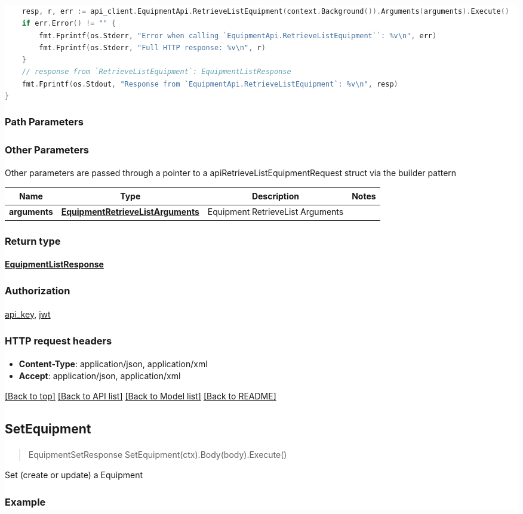 ```go
    resp, r, err := api_client.EquipmentApi.RetrieveListEquipment(context.Background()).Arguments(arguments).Execute()
    if err.Error() != "" {
        fmt.Fprintf(os.Stderr, "Error when calling `EquipmentApi.RetrieveListEquipment``: %v\n", err)
        fmt.Fprintf(os.Stderr, "Full HTTP response: %v\n", r)
    }
    // response from `RetrieveListEquipment`: EquipmentListResponse
    fmt.Fprintf(os.Stdout, "Response from `EquipmentApi.RetrieveListEquipment`: %v\n", resp)
}
```

### Path Parameters



### Other Parameters

Other parameters are passed through a pointer to a apiRetrieveListEquipmentRequest struct via the builder pattern


Name | Type | Description  | Notes
------------- | ------------- | ------------- | -------------
 **arguments** | [**EquipmentRetrieveListArguments**](EquipmentRetrieveListArguments.md) | Equipment RetrieveList Arguments | 

### Return type

[**EquipmentListResponse**](EquipmentListResponse.md)

### Authorization

[api_key](../README.md#api_key), [jwt](../README.md#jwt)

### HTTP request headers

- **Content-Type**: application/json, application/xml
- **Accept**: application/json, application/xml

[[Back to top]](#) [[Back to API list]](../README.md#documentation-for-api-endpoints)
[[Back to Model list]](../README.md#documentation-for-models)
[[Back to README]](../README.md)


## SetEquipment

> EquipmentSetResponse SetEquipment(ctx).Body(body).Execute()

Set (create or update) a Equipment



### Example
